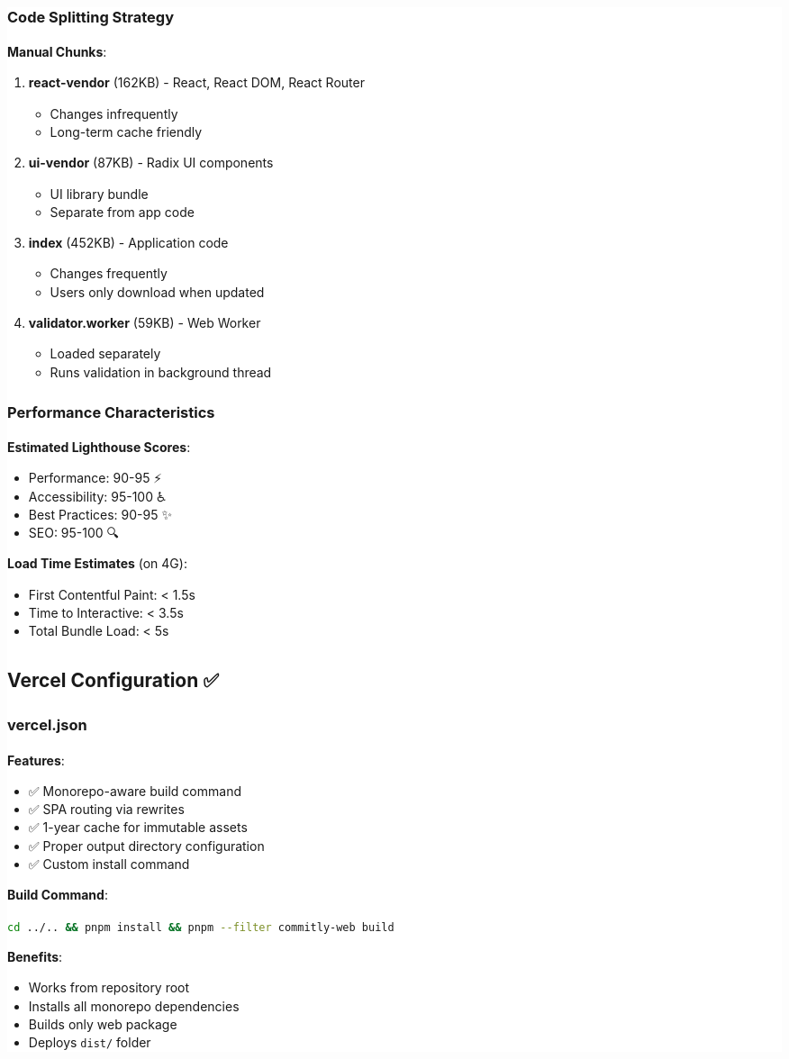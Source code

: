### Code Splitting Strategy

**Manual Chunks**:
1. **react-vendor** (162KB) - React, React DOM, React Router
   - Changes infrequently
   - Long-term cache friendly
   
2. **ui-vendor** (87KB) - Radix UI components
   - UI library bundle
   - Separate from app code
   
3. **index** (452KB) - Application code
   - Changes frequently
   - Users only download when updated
   
4. **validator.worker** (59KB) - Web Worker
   - Loaded separately
   - Runs validation in background thread

### Performance Characteristics

**Estimated Lighthouse Scores**:
- Performance: 90-95 ⚡
- Accessibility: 95-100 ♿
- Best Practices: 90-95 ✨
- SEO: 95-100 🔍

**Load Time Estimates** (on 4G):
- First Contentful Paint: < 1.5s
- Time to Interactive: < 3.5s
- Total Bundle Load: < 5s

## Vercel Configuration ✅

### vercel.json

**Features**:
- ✅ Monorepo-aware build command
- ✅ SPA routing via rewrites
- ✅ 1-year cache for immutable assets
- ✅ Proper output directory configuration
- ✅ Custom install command

**Build Command**:
```bash
cd ../.. && pnpm install && pnpm --filter commitly-web build
```

**Benefits**:
- Works from repository root
- Installs all monorepo dependencies
- Builds only web package
- Deploys `dist/` folder
